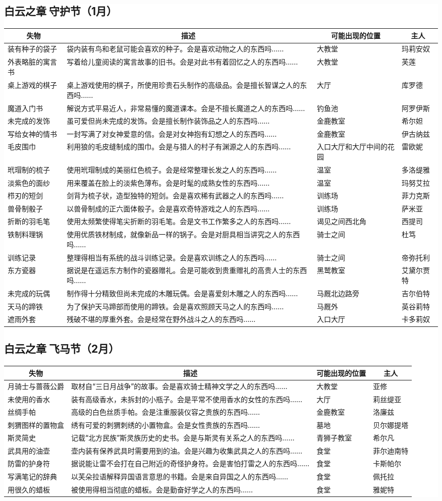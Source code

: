 ## 白云之章 守护节（1月）

| 失物             | 描述                                                         | 可能出现的位置           | 主人       |
| ---------------- | ------------------------------------------------------------ | ------------------------ | ---------- |
| 装有种子的袋子   | 袋内装有鸟和老鼠可能会喜欢的种子。会是喜欢动物之人的东西吗…… | 大教堂                   | 玛莉安奴   |
| 外表略脏的寓言书 | 写着给儿童阅读的寓言故事的旧书。会是对此书有着回忆之人的东西吗…… | 大教堂                   | 芙莲       |
| 桌上游戏的棋子   | 桌上游戏使用的棋子，所使用珍贵石头制作的高级品。会是擅长智谋之人的东西吗…… | 大厅                     | 库罗德     |
| 魔道入门书       | 解说方式平易近人，非常易懂的魔道课本。会是不擅长魔道之人的东西吗…… | 钓鱼池                   | 阿罗伊斯   |
| 未完成的发饰     | 虽可爱但尚未完成的发饰。会是擅长制作装饰品之人的东西吗……     | 金鹿教室                 | 希尔妲     |
| 写给女神的情书   | 一封写满了对女神爱意的信。会是对女神抱有幻想之人的东西吗……   | 金鹿教室                 | 伊古纳兹   |
| 毛皮围巾         | 利用狼的毛皮缝制成的围巾。会是与猎人的村子有渊源之人的东西吗…… | 入口大厅和大厅中间的花园 | 雷欧妮     |
| 玳瑁制的梳子     | 使用玳瑁制成的美丽红色梳子。会是经常整理长发之人的东西吗……   | 温室                     | 多洛缇雅   |
| 淡紫色的面纱     | 用来覆盖在脸上的淡紫色薄布。会是时髦的成熟女性的东西吗……     | 温室                     | 玛努艾拉   |
| 栉刃的短剑       | 剑背为梳子状，造型独特的短剑。会是喜欢稀有武器之人的东西吗…… | 训练场                   | 菲力克斯   |
| 兽骨制骰子       | 以兽骨制成的正六面体骰子。会是喜欢奇特游戏之人的东西吗……     | 训练场                   | 萨米亚     |
| 折断的羽毛笔     | 使用太频繁使得笔尖折断的羽毛笔。会是文书工作繁多之人的东西吗…… | 谒见之间西北角           | 西提司     |
| 铁制料理锅       | 使用优质铁材制成，就像新品一样的锅子。会是对厨具相当讲究之人的东西吗…… | 骑士之间                 | 杜笃       |
| 训练记录         | 整理得相当有系统的战斗训练记录。会是喜欢训练之人的东西吗……   | 骑士之间                 | 帝弥托利   |
| 东方瓷器         | 据说是在遥远东方制作的瓷器赠礼。会是可能收到贵重赠礼的高贵人士的东西吗…… | 黑鹫教室                 | 艾黛尔贾特 |
| 未完成的玩偶     | 制作得十分精致但尚未完成的木雕玩偶。会是喜爱刻木雕之人的东西吗…… | 马厩北边路旁             | 吉尔伯特   |
| 天马的蹄铁       | 为了保护天马蹄部而使用的蹄铁。会是喜欢照顾天马之人的东西吗…… | 马厩外                   | 英谷莉特   |
| 遮雨外套         | 残破不堪的厚重外套。会是经常在野外战斗之人的东西吗……         | 入口大厅                 | 卡多莉奴   |

## 白云之章 飞马节（2月）

| 失物             | 描述                                                         | 可能出现的位置 | 主人       |
| ---------------- | ------------------------------------------------------------ | -------------- | ---------- |
| 月骑士与蔷薇公爵 | 取材自“三日月战争”的故事。会是喜欢骑士精神文学之人的东西吗…… | 大教堂         | 亚修       |
| 未使用的香水     | 装有高级香水，未拆封的小瓶子。会是平常不使用香水的女性的东西吗…… | 大厅           | 莉丝缇亚   |
| 丝绸手帕         | 高级的白色丝质手帕。会是注重服装仪容之贵族的东西吗……         | 金鹿教室       | 洛廉兹     |
| 刺猬图样的置物盒 | 绣有可爱的刺猬刺绣的小置物盒。会是女性贵族的东西吗……         | 墓地           | 贝尔娜提塔 |
| 斯灵简史         | 记载“北方民族”斯灵族历史的史书。会是与斯灵有关系之人的东西吗…… | 青狮子教室     | 希尔凡     |
| 武具用的油壶     | 壶内装有保养武具时需要用到的油。会是兴趣为收集武具之人的东西吗…… | 食堂           | 菲尔迪南特 |
| 防雷的护身符     | 据说能让雷不会打在自己附近的奇怪护身符。会是害怕打雷之人的东西吗…… | 食堂           | 卡斯帕尔   |
| 写满笔记的辞典   | 以芙朵拉语解释异国语言意思的书籍。会是来自异国之人的东西吗…… | 食堂           | 佩托拉     |
| 用很久的蜡板     | 被使用得相当彻底的蜡板。会是勤奋好学之人的东西吗……           | 食堂           | 雅妮特     |
